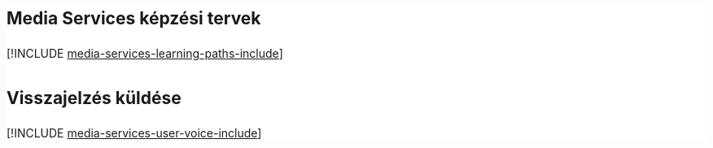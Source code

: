 ## <a name="media-services-learning-paths"></a>Media Services képzési tervek
[!INCLUDE [media-services-learning-paths-include](../../../includes/media-services-learning-paths-include.md)]

## <a name="provide-feedback"></a>Visszajelzés küldése
[!INCLUDE [media-services-user-voice-include](../../../includes/media-services-user-voice-include.md)]

[image1]: ./media/media-services-fmp4-live-ingest-overview/media-services-image1.png
[image2]: ./media/media-services-fmp4-live-ingest-overview/media-services-image2.png
[image3]: ./media/media-services-fmp4-live-ingest-overview/media-services-image3.png
[image4]: ./media/media-services-fmp4-live-ingest-overview/media-services-image4.png
[image5]: ./media/media-services-fmp4-live-ingest-overview/media-services-image5.png
[image6]: ./media/media-services-fmp4-live-ingest-overview/media-services-image6.png
[image7]: ./media/media-services-fmp4-live-ingest-overview/media-services-image7.png
